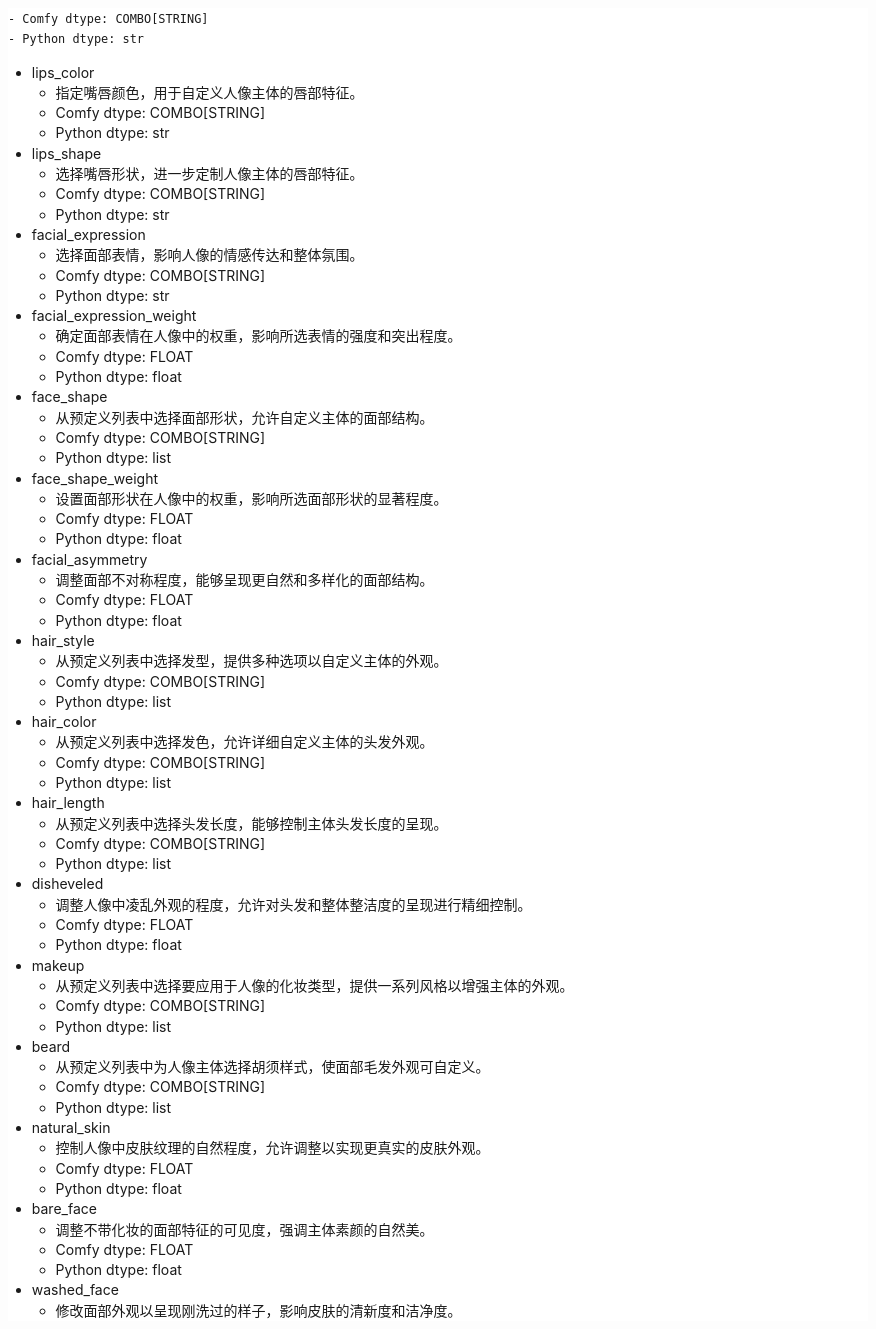     - Comfy dtype: COMBO[STRING]
    - Python dtype: str
- lips_color
    - 指定嘴唇颜色，用于自定义人像主体的唇部特征。
    - Comfy dtype: COMBO[STRING]
    - Python dtype: str
- lips_shape
    - 选择嘴唇形状，进一步定制人像主体的唇部特征。
    - Comfy dtype: COMBO[STRING]
    - Python dtype: str
- facial_expression
    - 选择面部表情，影响人像的情感传达和整体氛围。
    - Comfy dtype: COMBO[STRING]
    - Python dtype: str
- facial_expression_weight
    - 确定面部表情在人像中的权重，影响所选表情的强度和突出程度。
    - Comfy dtype: FLOAT
    - Python dtype: float
- face_shape
    - 从预定义列表中选择面部形状，允许自定义主体的面部结构。
    - Comfy dtype: COMBO[STRING]
    - Python dtype: list
- face_shape_weight
    - 设置面部形状在人像中的权重，影响所选面部形状的显著程度。
    - Comfy dtype: FLOAT
    - Python dtype: float
- facial_asymmetry
    - 调整面部不对称程度，能够呈现更自然和多样化的面部结构。
    - Comfy dtype: FLOAT
    - Python dtype: float
- hair_style
    - 从预定义列表中选择发型，提供多种选项以自定义主体的外观。
    - Comfy dtype: COMBO[STRING]
    - Python dtype: list
- hair_color
    - 从预定义列表中选择发色，允许详细自定义主体的头发外观。
    - Comfy dtype: COMBO[STRING]
    - Python dtype: list
- hair_length
    - 从预定义列表中选择头发长度，能够控制主体头发长度的呈现。
    - Comfy dtype: COMBO[STRING]
    - Python dtype: list
- disheveled
    - 调整人像中凌乱外观的程度，允许对头发和整体整洁度的呈现进行精细控制。
    - Comfy dtype: FLOAT
    - Python dtype: float
- makeup
    - 从预定义列表中选择要应用于人像的化妆类型，提供一系列风格以增强主体的外观。
    - Comfy dtype: COMBO[STRING]
    - Python dtype: list
- beard
    - 从预定义列表中为人像主体选择胡须样式，使面部毛发外观可自定义。
    - Comfy dtype: COMBO[STRING]
    - Python dtype: list
- natural_skin
    - 控制人像中皮肤纹理的自然程度，允许调整以实现更真实的皮肤外观。
    - Comfy dtype: FLOAT
    - Python dtype: float
- bare_face
    - 调整不带化妆的面部特征的可见度，强调主体素颜的自然美。
    - Comfy dtype: FLOAT
    - Python dtype: float
- washed_face
    - 修改面部外观以呈现刚洗过的样子，影响皮肤的清新度和洁净度。
